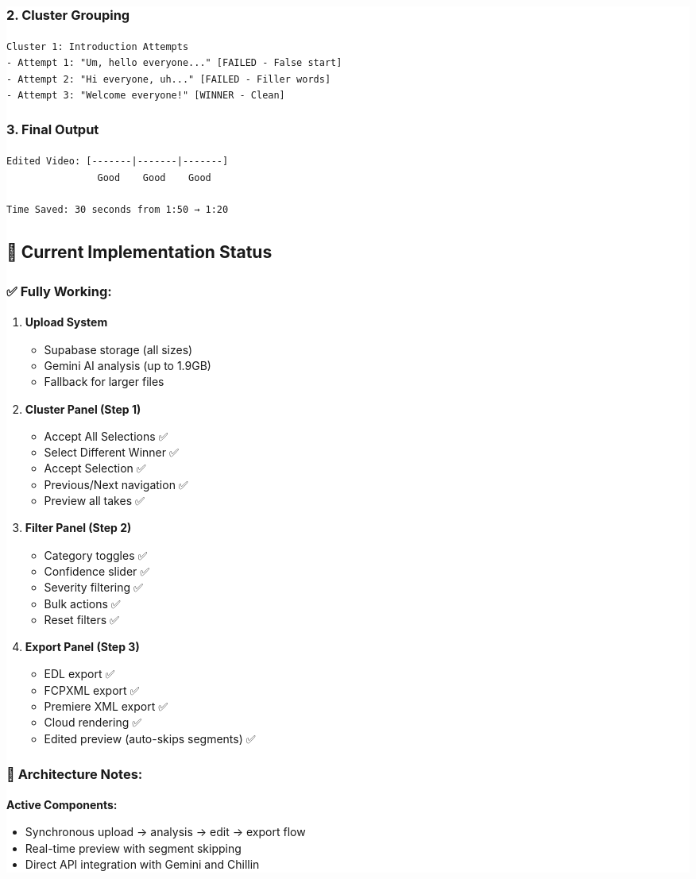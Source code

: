 ### 2. **Cluster Grouping**
```
Cluster 1: Introduction Attempts
- Attempt 1: "Um, hello everyone..." [FAILED - False start]
- Attempt 2: "Hi everyone, uh..." [FAILED - Filler words]
- Attempt 3: "Welcome everyone!" [WINNER - Clean]
```

### 3. **Final Output**
```
Edited Video: [-------|-------|-------]
                Good    Good    Good
                
Time Saved: 30 seconds from 1:50 → 1:20
```

## 🎯 Current Implementation Status

### ✅ **Fully Working:**
1. **Upload System**
   - Supabase storage (all sizes)
   - Gemini AI analysis (up to 1.9GB)
   - Fallback for larger files

2. **Cluster Panel (Step 1)**
   - Accept All Selections ✅
   - Select Different Winner ✅
   - Accept Selection ✅
   - Previous/Next navigation ✅
   - Preview all takes ✅

3. **Filter Panel (Step 2)**
   - Category toggles ✅
   - Confidence slider ✅
   - Severity filtering ✅
   - Bulk actions ✅
   - Reset filters ✅

4. **Export Panel (Step 3)**
   - EDL export ✅
   - FCPXML export ✅
   - Premiere XML export ✅
   - Cloud rendering ✅
   - Edited preview (auto-skips segments) ✅

### 🔧 **Architecture Notes:**

**Active Components:**
- Synchronous upload → analysis → edit → export flow
- Real-time preview with segment skipping
- Direct API integration with Gemini and Chillin
